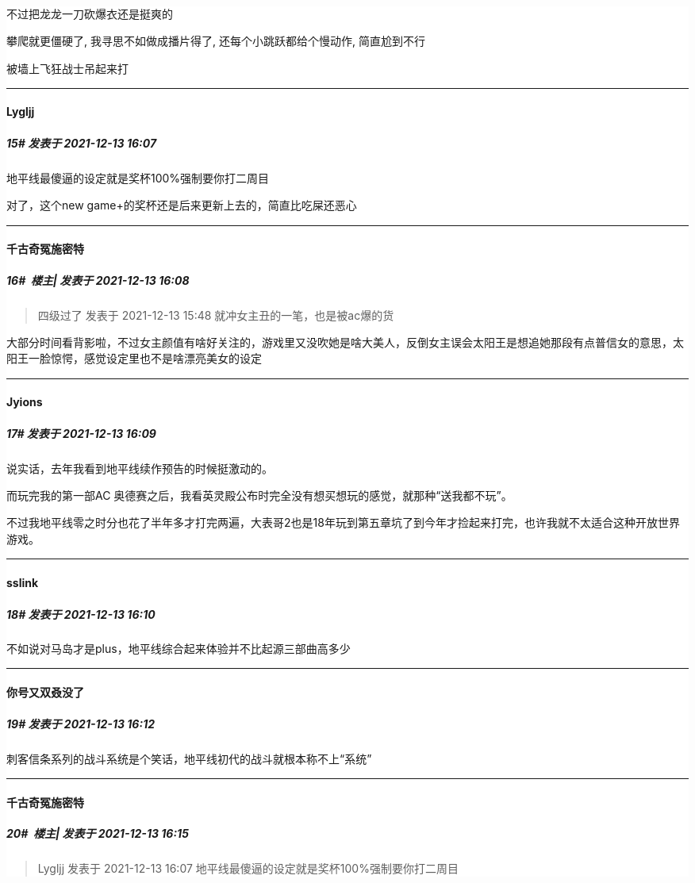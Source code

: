 不过把龙龙一刀砍爆衣还是挺爽的

攀爬就更僵硬了, 我寻思不如做成播片得了, 还每个小跳跃都给个慢动作, 简直尬到不行

被墙上飞狂战士吊起来打

*****

####  Lygljj  
##### 15#       发表于 2021-12-13 16:07

地平线最傻逼的设定就是奖杯100%强制要你打二周目

对了，这个new game+的奖杯还是后来更新上去的，简直比吃屎还恶心

*****

####  千古奇冤施密特  
##### 16#         楼主| 发表于 2021-12-13 16:08

<blockquote>四级过了 发表于 2021-12-13 15:48
就冲女主丑的一笔，也是被ac爆的货</blockquote>
大部分时间看背影啦，不过女主颜值有啥好关注的，游戏里又没吹她是啥大美人，反倒女主误会太阳王是想追她那段有点普信女的意思，太阳王一脸惊愕，感觉设定里也不是啥漂亮美女的设定

*****

####  Jyions  
##### 17#       发表于 2021-12-13 16:09

说实话，去年我看到地平线续作预告的时候挺激动的。

而玩完我的第一部AC 奥德赛之后，我看英灵殿公布时完全没有想买想玩的感觉，就那种“送我都不玩”。

不过我地平线零之时分也花了半年多才打完两遍，大表哥2也是18年玩到第五章坑了到今年才捡起来打完，也许我就不太适合这种开放世界游戏。

*****

####  sslink  
##### 18#       发表于 2021-12-13 16:10

不如说对马岛才是plus，地平线综合起来体验并不比起源三部曲高多少

*****

####  你号又双叒没了  
##### 19#       发表于 2021-12-13 16:12

刺客信条系列的战斗系统是个笑话，地平线初代的战斗就根本称不上“系统”

*****

####  千古奇冤施密特  
##### 20#         楼主| 发表于 2021-12-13 16:15

<blockquote>Lygljj 发表于 2021-12-13 16:07
地平线最傻逼的设定就是奖杯100%强制要你打二周目
